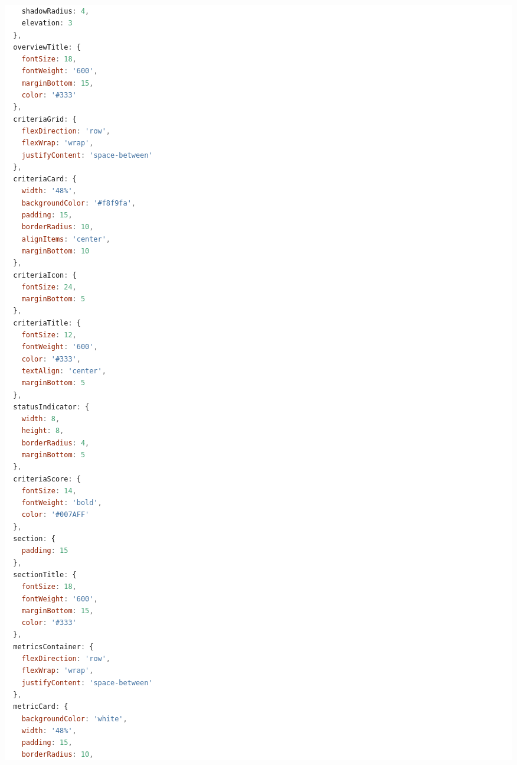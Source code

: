 ```javascript
    shadowRadius: 4,
    elevation: 3
  },
  overviewTitle: {
    fontSize: 18,
    fontWeight: '600',
    marginBottom: 15,
    color: '#333'
  },
  criteriaGrid: {
    flexDirection: 'row',
    flexWrap: 'wrap',
    justifyContent: 'space-between'
  },
  criteriaCard: {
    width: '48%',
    backgroundColor: '#f8f9fa',
    padding: 15,
    borderRadius: 10,
    alignItems: 'center',
    marginBottom: 10
  },
  criteriaIcon: {
    fontSize: 24,
    marginBottom: 5
  },
  criteriaTitle: {
    fontSize: 12,
    fontWeight: '600',
    color: '#333',
    textAlign: 'center',
    marginBottom: 5
  },
  statusIndicator: {
    width: 8,
    height: 8,
    borderRadius: 4,
    marginBottom: 5
  },
  criteriaScore: {
    fontSize: 14,
    fontWeight: 'bold',
    color: '#007AFF'
  },
  section: {
    padding: 15
  },
  sectionTitle: {
    fontSize: 18,
    fontWeight: '600',
    marginBottom: 15,
    color: '#333'
  },
  metricsContainer: {
    flexDirection: 'row',
    flexWrap: 'wrap',
    justifyContent: 'space-between'
  },
  metricCard: {
    backgroundColor: 'white',
    width: '48%',
    padding: 15,
    borderRadius: 10,
```